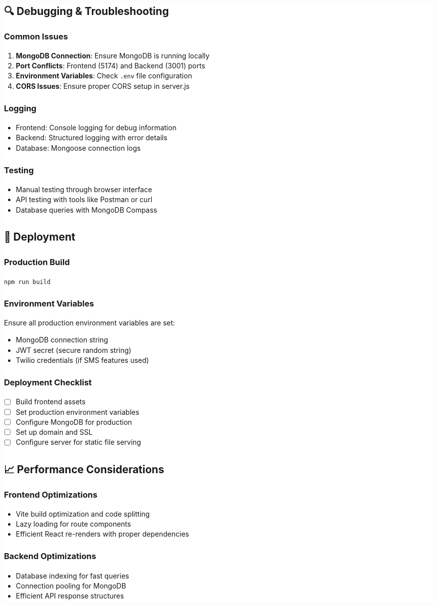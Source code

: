 ## 🔍 Debugging & Troubleshooting

### Common Issues
1. **MongoDB Connection**: Ensure MongoDB is running locally
2. **Port Conflicts**: Frontend (5174) and Backend (3001) ports
3. **Environment Variables**: Check `.env` file configuration
4. **CORS Issues**: Ensure proper CORS setup in server.js

### Logging
- Frontend: Console logging for debug information
- Backend: Structured logging with error details
- Database: Mongoose connection logs

### Testing
- Manual testing through browser interface
- API testing with tools like Postman or curl
- Database queries with MongoDB Compass

## 🚀 Deployment

### Production Build
```bash
npm run build
```

### Environment Variables
Ensure all production environment variables are set:
- MongoDB connection string
- JWT secret (secure random string)
- Twilio credentials (if SMS features used)

### Deployment Checklist
- [ ] Build frontend assets
- [ ] Set production environment variables
- [ ] Configure MongoDB for production
- [ ] Set up domain and SSL
- [ ] Configure server for static file serving

## 📈 Performance Considerations

### Frontend Optimizations
- Vite build optimization and code splitting
- Lazy loading for route components
- Efficient React re-renders with proper dependencies

### Backend Optimizations
- Database indexing for fast queries
- Connection pooling for MongoDB
- Efficient API response structures

